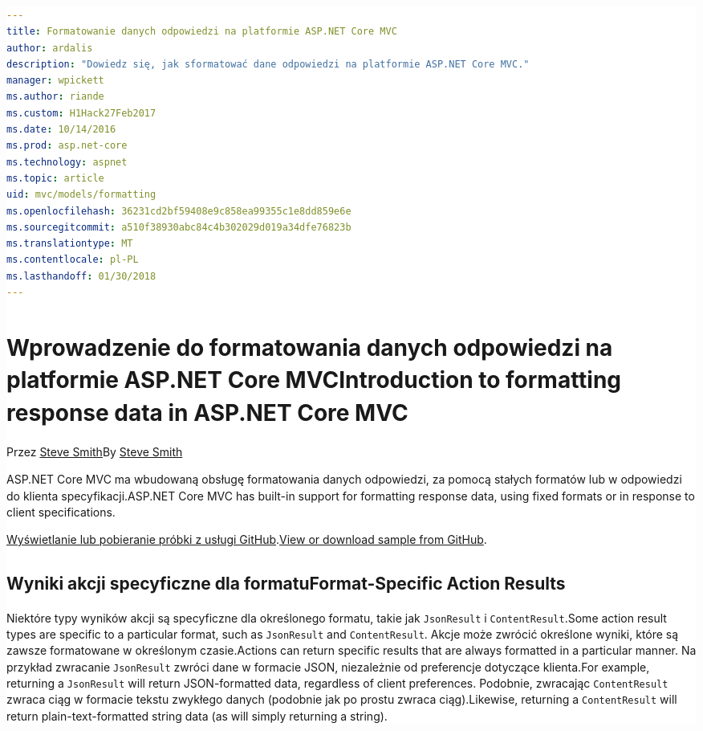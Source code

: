 ```yaml
---
title: Formatowanie danych odpowiedzi na platformie ASP.NET Core MVC
author: ardalis
description: "Dowiedz się, jak sformatować dane odpowiedzi na platformie ASP.NET Core MVC."
manager: wpickett
ms.author: riande
ms.custom: H1Hack27Feb2017
ms.date: 10/14/2016
ms.prod: asp.net-core
ms.technology: aspnet
ms.topic: article
uid: mvc/models/formatting
ms.openlocfilehash: 36231cd2bf59408e9c858ea99355c1e8dd859e6e
ms.sourcegitcommit: a510f38930abc84c4b302029d019a34dfe76823b
ms.translationtype: MT
ms.contentlocale: pl-PL
ms.lasthandoff: 01/30/2018
---
```

# <a name="introduction-to-formatting-response-data-in-aspnet-core-mvc"></a><span data-ttu-id="07a56-103">Wprowadzenie do formatowania danych odpowiedzi na platformie ASP.NET Core MVC</span><span class="sxs-lookup"><span data-stu-id="07a56-103">Introduction to formatting response data in ASP.NET Core MVC</span></span>

<span data-ttu-id="07a56-104">Przez [Steve Smith](https://ardalis.com/)</span><span class="sxs-lookup"><span data-stu-id="07a56-104">By [Steve Smith](https://ardalis.com/)</span></span>

<span data-ttu-id="07a56-105">ASP.NET Core MVC ma wbudowaną obsługę formatowania danych odpowiedzi, za pomocą stałych formatów lub w odpowiedzi do klienta specyfikacji.</span><span class="sxs-lookup"><span data-stu-id="07a56-105">ASP.NET Core MVC has built-in support for formatting response data, using fixed formats or in response to client specifications.</span></span>

<span data-ttu-id="07a56-106">[Wyświetlanie lub pobieranie próbki z usługi GitHub](https://github.com/aspnet/Docs/tree/master/aspnetcore/mvc/models/formatting/sample).</span><span class="sxs-lookup"><span data-stu-id="07a56-106">[View or download sample from GitHub](https://github.com/aspnet/Docs/tree/master/aspnetcore/mvc/models/formatting/sample).</span></span>

## <a name="format-specific-action-results"></a><span data-ttu-id="07a56-107">Wyniki akcji specyficzne dla formatu</span><span class="sxs-lookup"><span data-stu-id="07a56-107">Format-Specific Action Results</span></span>

<span data-ttu-id="07a56-108">Niektóre typy wyników akcji są specyficzne dla określonego formatu, takie jak `JsonResult` i `ContentResult`.</span><span class="sxs-lookup"><span data-stu-id="07a56-108">Some action result types are specific to a particular format, such as `JsonResult` and `ContentResult`.</span></span> <span data-ttu-id="07a56-109">Akcje może zwrócić określone wyniki, które są zawsze formatowane w określonym czasie.</span><span class="sxs-lookup"><span data-stu-id="07a56-109">Actions can return specific results that are always formatted in a particular manner.</span></span> <span data-ttu-id="07a56-110">Na przykład zwracanie `JsonResult` zwróci dane w formacie JSON, niezależnie od preferencje dotyczące klienta.</span><span class="sxs-lookup"><span data-stu-id="07a56-110">For example, returning a `JsonResult` will return JSON-formatted data, regardless of client preferences.</span></span> <span data-ttu-id="07a56-111">Podobnie, zwracając `ContentResult` zwraca ciąg w formacie tekstu zwykłego danych (podobnie jak po prostu zwraca ciąg).</span><span class="sxs-lookup"><span data-stu-id="07a56-111">Likewise, returning a `ContentResult` will return plain-text-formatted string data (as will simply returning a string).</span></span>
